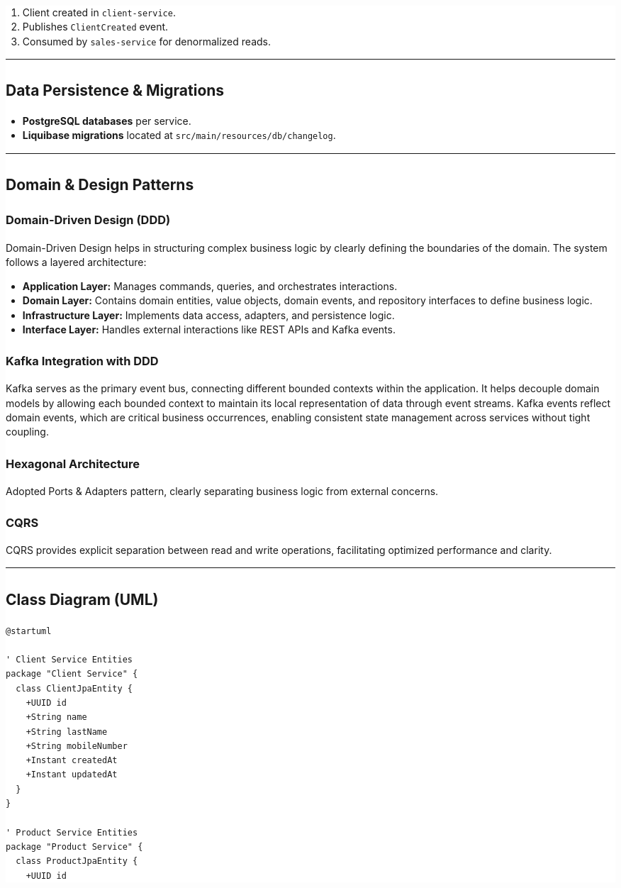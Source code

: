 1. Client created in `client-service`.
2. Publishes `ClientCreated` event.
3. Consumed by `sales-service` for denormalized reads.

---

## Data Persistence & Migrations

- **PostgreSQL databases** per service.
- **Liquibase migrations** located at `src/main/resources/db/changelog`.

---

## Domain & Design Patterns

### Domain-Driven Design (DDD)

Domain-Driven Design helps in structuring complex business logic by clearly defining the boundaries of the domain. The system follows a layered architecture:

- **Application Layer:** Manages commands, queries, and orchestrates interactions.
- **Domain Layer:** Contains domain entities, value objects, domain events, and repository interfaces to define business logic.
- **Infrastructure Layer:** Implements data access, adapters, and persistence logic.
- **Interface Layer:** Handles external interactions like REST APIs and Kafka events.

### Kafka Integration with DDD

Kafka serves as the primary event bus, connecting different bounded contexts within the application. It helps decouple domain models by allowing each bounded context to maintain its local representation of data through event streams. Kafka events reflect domain events, which are critical business occurrences, enabling consistent state management across services without tight coupling.

### Hexagonal Architecture

Adopted Ports & Adapters pattern, clearly separating business logic from external concerns.

### CQRS

CQRS provides explicit separation between read and write operations, facilitating optimized performance and clarity.

---

## Class Diagram (UML)

```plantuml
@startuml

' Client Service Entities
package "Client Service" {
  class ClientJpaEntity {
    +UUID id
    +String name
    +String lastName
    +String mobileNumber
    +Instant createdAt
    +Instant updatedAt
  }
}

' Product Service Entities
package "Product Service" {
  class ProductJpaEntity {
    +UUID id
```